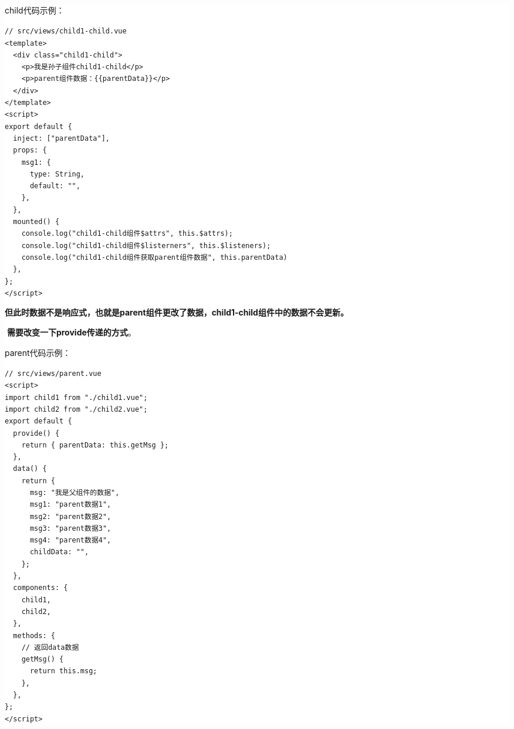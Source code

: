 


child代码示例：

```vue
// src/views/child1-child.vue
<template>
  <div class="child1-child">
    <p>我是孙子组件child1-child</p>
    <p>parent组件数据：{{parentData}}</p>
  </div>
</template>
<script>
export default {
  inject: ["parentData"],
  props: {
    msg1: {
      type: String,
      default: "",
    },
  },
  mounted() {
    console.log("child1-child组件$attrs", this.$attrs);
    console.log("child1-child组件$listerners", this.$listeners);
    console.log("child1-child组件获取parent组件数据", this.parentData)
  },
};
</script>
```

​	**但此时数据不是响应式，也就是parent组件更改了数据，child1-child组件中的数据不会更新。**	

​	**需要改变一下provide传递的方式**。

parent代码示例：

```vue
// src/views/parent.vue
<script>
import child1 from "./child1.vue";
import child2 from "./child2.vue";
export default {
  provide() {
    return { parentData: this.getMsg };
  },
  data() {
    return {
      msg: "我是父组件的数据",
      msg1: "parent数据1",
      msg2: "parent数据2",
      msg3: "parent数据3",
      msg4: "parent数据4",
      childData: "",
    };
  },
  components: {
    child1,
    child2,
  },
  methods: {
    // 返回data数据
    getMsg() {
      return this.msg;
    },
  },
};
</script>
```
